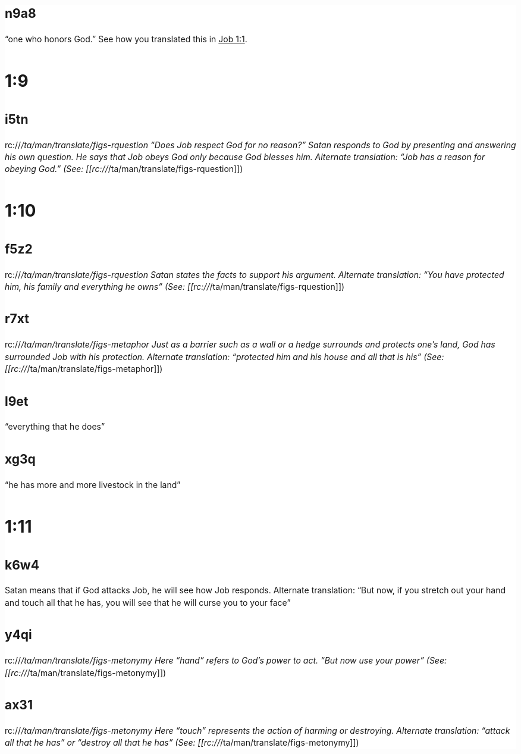## n9a8
“one who honors God.” See how you translated this in [Job 1:1](../01/01.md).

# 1:9
## i5tn
rc://*/ta/man/translate/figs-rquestion
“Does Job respect God for no reason?” Satan responds to God by presenting and answering his own question. He says that Job obeys God only because God blesses him. Alternate translation: “Job has a reason for obeying God.” (See: [[rc://*/ta/man/translate/figs-rquestion]])

# 1:10
## f5z2
rc://*/ta/man/translate/figs-rquestion
Satan states the facts to support his argument. Alternate translation: “You have protected him, his family and everything he owns” (See: [[rc://*/ta/man/translate/figs-rquestion]])

## r7xt
rc://*/ta/man/translate/figs-metaphor
Just as a barrier such as a wall or a hedge surrounds and protects one’s land, God has surrounded Job with his protection. Alternate translation: “protected him and his house and all that is his” (See: [[rc://*/ta/man/translate/figs-metaphor]])

## l9et
“everything that he does”

## xg3q
“he has more and more livestock in the land”

# 1:11
## k6w4
Satan means that if God attacks Job, he will see how Job responds. Alternate translation: “But now, if you stretch out your hand and touch all that he has, you will see that he will curse you to your face”

## y4qi
rc://*/ta/man/translate/figs-metonymy
Here “hand” refers to God’s power to act. “But now use your power” (See: [[rc://*/ta/man/translate/figs-metonymy]])

## ax31
rc://*/ta/man/translate/figs-metonymy
Here “touch” represents the action of harming or destroying. Alternate translation: “attack all that he has” or “destroy all that he has” (See: [[rc://*/ta/man/translate/figs-metonymy]])

